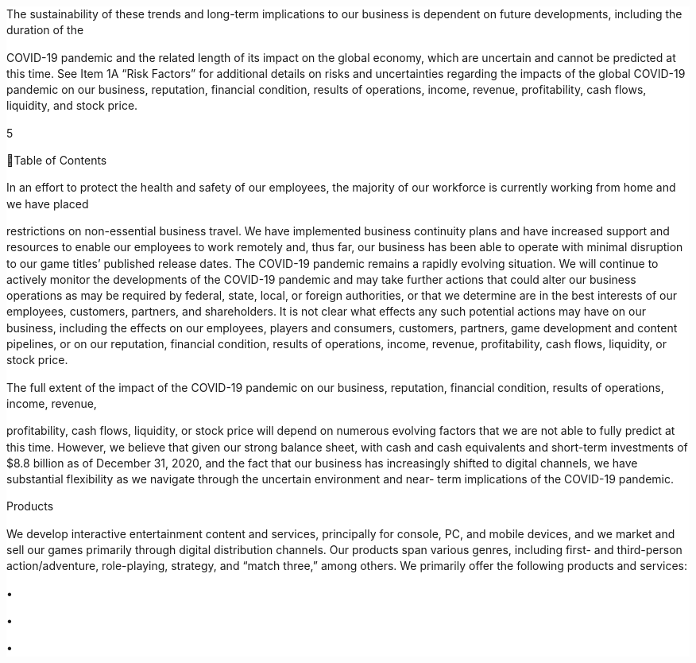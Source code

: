 The sustainability of these trends and long-term implications to our business is dependent on future developments, including the duration of the

COVID-19 pandemic and the related length of its impact on the global economy, which are uncertain and cannot be predicted at this time. See Item 1A
“Risk Factors” for additional details on risks and uncertainties regarding the impacts of the global COVID-19 pandemic on our business, reputation,
financial condition, results of operations, income, revenue, profitability, cash flows, liquidity, and stock price.

5

Table of Contents

In an effort to protect the health and safety of our employees, the majority of our workforce is currently working from home and we have placed

restrictions on non-essential business travel. We have implemented business continuity plans and have increased support and resources to enable our
employees to work remotely and, thus far, our business has been able to operate with minimal disruption to our game titles’ published release dates. The
COVID-19 pandemic remains a rapidly evolving situation. We will continue to actively monitor the developments of the COVID-19 pandemic and may
take further actions that could alter our business operations as may be required by federal, state, local, or foreign authorities, or that we determine are in the
best interests of our employees, customers, partners, and shareholders. It is not clear what effects any such potential actions may have on our business,
including the effects on our employees, players and consumers, customers, partners, game development and content pipelines, or on our reputation,
financial condition, results of operations, income, revenue, profitability, cash flows, liquidity, or stock price.

The full extent of the impact of the COVID-19 pandemic on our business, reputation, financial condition, results of operations, income, revenue,

profitability, cash flows, liquidity, or stock price will depend on numerous evolving factors that we are not able to fully predict at this time. However, we
believe that given our strong balance sheet, with cash and cash equivalents and short-term investments of $8.8 billion as of December 31, 2020, and the fact
that our business has increasingly shifted to digital channels, we have substantial flexibility as we navigate through the uncertain environment and near-
term implications of the COVID-19 pandemic.

Products

We develop interactive entertainment content and services, principally for console, PC, and mobile devices, and we market and sell our games
primarily through digital distribution channels. Our products span various genres, including first- and third-person action/adventure, role-playing, strategy,
and “match three,” among others. We primarily offer the following products and services:

•

•

•
